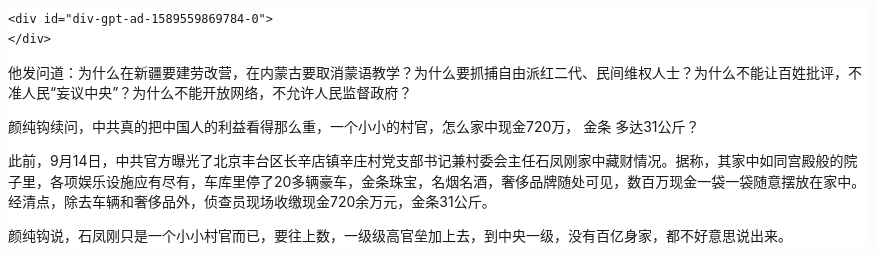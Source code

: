     <div id="div-gpt-ad-1589559869784-0">
    </div>
   </center>
  </div>
 </center>
 <p>
  他发问道：为什么在新疆要建劳改营，在内蒙古要取消蒙语教学？为什么要抓捕自由派红二代、民间维权人士？为什么不能让百姓批评，不准人民“妄议中央”？为什么不能开放网络，不允许人民监督政府？
 </p>
 <center>
  <div style="max-width: 632px;height:180px; display: none; text-align: center; margin: 0 auto; overflow: hidden;overflow-x: hidden;">
   <div id="taboola-midarticle-thumbnails" style="max-width: 632px;height:180px;overflow: hidden;overflow-x: hidden;">
   </div>
  </div>
  <div>
   <center>
    <div id="div-gpt-ad-1589559869784-0">
    </div>
   </center>
  </div>
 </center>
 <p>
  颜纯钩续问，中共真的把中国人的利益看得那么重，一个小小的村官，怎么家中现金720万，
  <span href="https://www.secretchina.com/news/gb/tag/金条" target="_blank">
   金条
  </span>
  多达31公斤？
 </p>
 <center>
  <div style="max-width: 632px;height:180px; display: none; text-align: center; margin: 0 auto; overflow: hidden;overflow-x: hidden;">
   <div id="taboola-midarticle-thumbnails" style="max-width: 632px;height:180px;overflow: hidden;overflow-x: hidden;">
   </div>
  </div>
  <div>
   <center>
    <div id="div-gpt-ad-1589559869784-0">
    </div>
   </center>
  </div>
 </center>
 <p>
  此前，9月14日，中共官方曝光了北京丰台区长辛店镇辛庄村党支部书记兼村委会主任石凤刚家中藏财情况。据称，其家中如同宫殿般的院子里，各项娱乐设施应有尽有，车库里停了20多辆豪车，金条珠宝，名烟名酒，奢侈品牌随处可见，数百万现金一袋一袋随意摆放在家中。经清点，除去车辆和奢侈品外，侦查员现场收缴现金720余万元，金条31公斤。
 </p>
 <center>
  <div style="max-width: 632px;height:180px; display: none; text-align: center; margin: 0 auto; overflow: hidden;overflow-x: hidden;">
   <div id="taboola-midarticle-thumbnails" style="max-width: 632px;height:180px;overflow: hidden;overflow-x: hidden;">
   </div>
  </div>
  <div>
   <center>
    <div id="div-gpt-ad-1589559869784-0">
    </div>
   </center>
  </div>
 </center>
 <p>
  颜纯钩说，石凤刚只是一个小小村官而已，要往上数，一级级高官垒加上去，到中央一级，没有百亿身家，都不好意思说出来。
 </p>